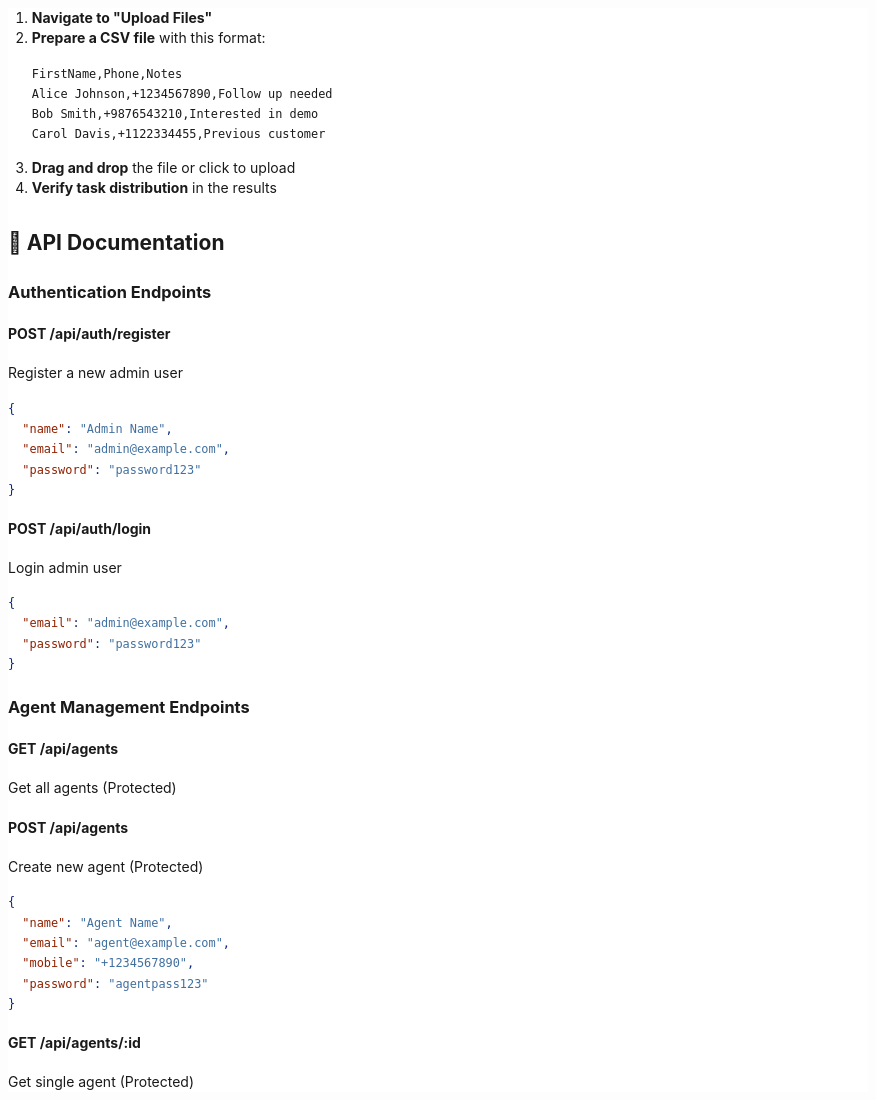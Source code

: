 1. **Navigate to "Upload Files"**
2. **Prepare a CSV file** with this format:
   ```csv
   FirstName,Phone,Notes
   Alice Johnson,+1234567890,Follow up needed
   Bob Smith,+9876543210,Interested in demo
   Carol Davis,+1122334455,Previous customer
   ```
3. **Drag and drop** the file or click to upload
4. **Verify task distribution** in the results

## 📖 API Documentation

### Authentication Endpoints

#### POST /api/auth/register
Register a new admin user
```json
{
  "name": "Admin Name",
  "email": "admin@example.com",
  "password": "password123"
}
```

#### POST /api/auth/login
Login admin user
```json
{
  "email": "admin@example.com",
  "password": "password123"
}
```

### Agent Management Endpoints

#### GET /api/agents
Get all agents (Protected)

#### POST /api/agents
Create new agent (Protected)
```json
{
  "name": "Agent Name",
  "email": "agent@example.com",
  "mobile": "+1234567890",
  "password": "agentpass123"
}
```

#### GET /api/agents/:id
Get single agent (Protected)

